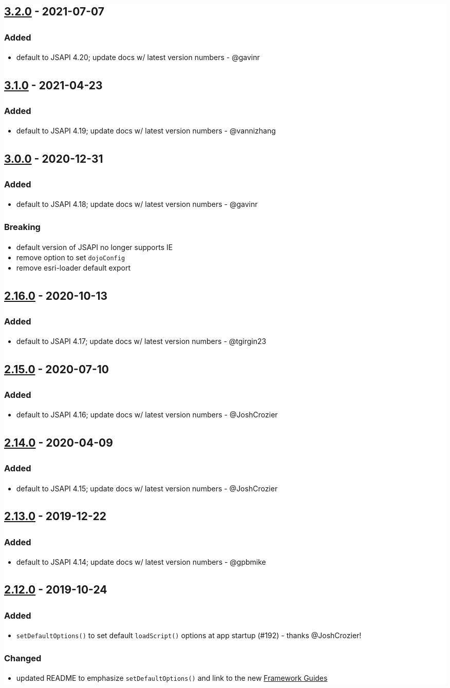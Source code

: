 ## [3.2.0] - 2021-07-07
### Added
- default to JSAPI 4.20; update docs w/ latest version numbers - @gavinr

## [3.1.0] - 2021-04-23
### Added
- default to JSAPI 4.19; update docs w/ latest version numbers - @vannizhang

## [3.0.0] - 2020-12-31
### Added
- default to JSAPI 4.18; update docs w/ latest version numbers - @gavinr

### Breaking
- default version of JSAPI no longer supports IE
- remove option to set `dojoConfig`
- remove esri-loader default export

## [2.16.0] - 2020-10-13
### Added
- default to JSAPI 4.17; update docs w/ latest version numbers - @tgirgin23

## [2.15.0] - 2020-07-10
### Added
- default to JSAPI 4.16; update docs w/ latest version numbers - @JoshCrozier

## [2.14.0] - 2020-04-09
### Added
- default to JSAPI 4.15; update docs w/ latest version numbers - @JoshCrozier

## [2.13.0] - 2019-12-22

### Added
- default to JSAPI 4.14; update docs w/ latest version numbers - @gpbmike

## [2.12.0] - 2019-10-24

### Added
- `setDefaultOptions()` to set default `loadScript()` options at app startup (#192) - thanks @JoshCrozier!
### Changed
- updated README to emphasize `setDefaultOptions()` and link to the new [Framework Guides](https://developers.arcgis.com/javascript/latest/guide/using-frameworks/)


[Unreleased]: https://github.com/Esri/esri-loader/compare/v3.7.0...HEAD
[3.7.0]: https://github.com/Esri/esri-loader/compare/v3.6.0...v3.7.0
[3.6.0]: https://github.com/Esri/esri-loader/compare/v3.5.0...v3.6.0
[3.5.0]: https://github.com/Esri/esri-loader/compare/v3.4.0...v3.5.0
[3.4.0]: https://github.com/Esri/esri-loader/compare/v3.3.0...v3.4.0
[3.3.0]: https://github.com/Esri/esri-loader/compare/v3.2.0...v3.3.0
[3.2.0]: https://github.com/Esri/esri-loader/compare/v3.1.0...v3.2.0
[3.1.0]: https://github.com/Esri/esri-loader/compare/v3.0.0...v3.1.0
[3.0.0]: https://github.com/Esri/esri-loader/compare/v2.16.0...v3.0.0
[2.16.0]: https://github.com/Esri/esri-loader/compare/v2.15.0...v2.16.0
[2.15.0]: https://github.com/Esri/esri-loader/compare/v2.14.0...v2.15.0
[2.14.0]: https://github.com/Esri/esri-loader/compare/v2.13.0...v2.14.0
[2.13.0]: https://github.com/Esri/esri-loader/compare/v2.12.0...v2.13.0
[2.12.0]: https://github.com/Esri/esri-loader/compare/v2.11.0...v2.12.0
[2.11.0]: https://github.com/Esri/esri-loader/compare/v2.10.2...v2.11.0
[2.10.2]: https://github.com/Esri/esri-loader/compare/v2.10.1...v2.10.2
[2.10.1]: https://github.com/Esri/esri-loader/compare/v2.10.0...v2.10.1
[2.10.0]: https://github.com/Esri/esri-loader/compare/v2.9.2...v2.10.0
[2.9.2]: https://github.com/Esri/esri-loader/compare/v2.9.1...v2.9.2
[2.9.1]: https://github.com/Esri/esri-loader/compare/v2.9.0...v2.9.1
[2.9.0]: https://github.com/Esri/esri-loader/compare/v2.8.0...v2.9.0
[2.8.0]: https://github.com/Esri/esri-loader/compare/v2.7.0...v2.8.0
[2.7.0]: https://github.com/Esri/esri-loader/compare/v2.6.0...v2.7.0
[2.6.0]: https://github.com/Esri/esri-loader/compare/v2.5.0...v2.6.0
[2.5.0]: https://github.com/Esri/esri-loader/compare/v2.4.0...v2.5.0
[2.4.0]: https://github.com/Esri/esri-loader/compare/v2.3.0...v2.4.0
[2.3.0]: https://github.com/Esri/esri-loader/compare/v2.2.0...v2.3.0
[2.2.0]: https://github.com/Esri/esri-loader/compare/v2.1.0...v2.2.0
[2.1.0]: https://github.com/Esri/esri-loader/compare/v2.0.0...v2.1.0
[2.0.0]: https://github.com/Esri/esri-loader/compare/v1.7.0...v2.0.0
[1.7.0]: https://github.com/Esri/esri-loader/compare/v1.6.2...v1.7.0
[1.6.2]: https://github.com/Esri/esri-loader/compare/v1.6.1...v1.6.2
[1.6.1]: https://github.com/Esri/esri-loader/compare/v1.6.0...v1.6.1
[1.6.0]: https://github.com/Esri/esri-loader/compare/v1.5.3...v1.6.0
[1.5.3]: https://github.com/Esri/esri-loader/compare/v1.5.2...v1.5.3
[1.5.2]: https://github.com/Esri/esri-loader/compare/v1.5.1...v1.5.2
[1.5.1]: https://github.com/Esri/esri-loader/compare/v1.5.0...v1.5.1
[1.5.0]: https://github.com/Esri/esri-loader/compare/v1.4.0...v1.5.0
[1.4.0]: https://github.com/Esri/esri-loader/compare/v1.3.0...v1.4.0
[1.3.0]: https://github.com/Esri/esri-loader/compare/v1.2.1...v1.3.0
[1.2.1]: https://github.com/Esri/esri-loader/compare/v1.2.0...v1.2.1
[1.2.0]: https://github.com/Esri/esri-loader/compare/v1.1.0...v1.2.0
[1.1.0]: https://github.com/Esri/esri-loader/compare/v1.0.0...v1.1.0
[1.0.0]: https://github.com/Esri/esri-loader/compare/v0.3.1...v1.0.0
[0.3.1]: https://github.com/Esri/esri-loader/compare/v0.3.0...v0.3.1
[0.3.0]: https://github.com/Esri/esri-loader/compare/v0.2.0...v0.3.0
[0.2.0]: https://github.com/Esri/esri-loader/compare/v0.1.3...v0.2.0
[0.1.3]: https://github.com/Esri/esri-loader/compare/v0.1.2...v0.1.3
[0.1.2]: https://github.com/Esri/esri-loader/tree/v0.1.2